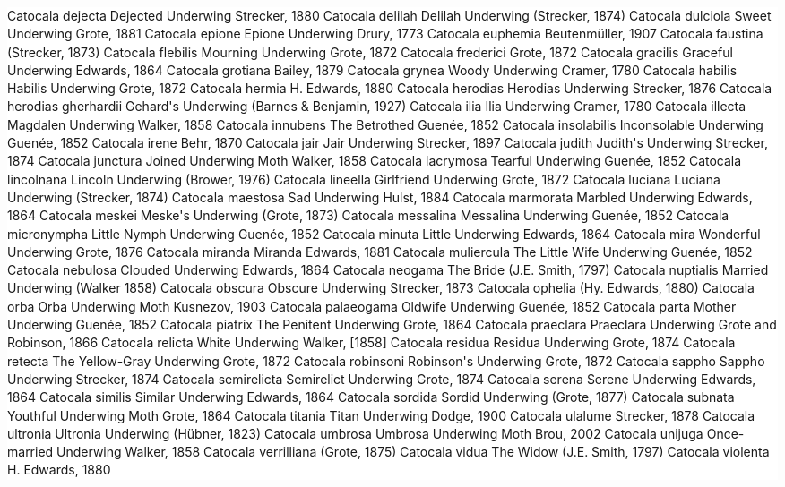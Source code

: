 Catocala dejecta Dejected Underwing Strecker, 1880
Catocala delilah Delilah Underwing (Strecker, 1874)
Catocala dulciola Sweet Underwing Grote, 1881
Catocala epione Epione Underwing Drury, 1773
Catocala euphemia Beutenmüller, 1907
Catocala faustina (Strecker, 1873)
Catocala flebilis Mourning Underwing Grote, 1872
Catocala frederici Grote, 1872
Catocala gracilis Graceful Underwing Edwards, 1864
Catocala grotiana Bailey, 1879
Catocala grynea Woody Underwing Cramer, 1780
Catocala habilis Habilis Underwing Grote, 1872
Catocala hermia H. Edwards, 1880
Catocala herodias Herodias Underwing Strecker, 1876
Catocala herodias gherhardii Gehard's Underwing (Barnes & Benjamin, 1927)
Catocala ilia Ilia Underwing Cramer, 1780
Catocala illecta Magdalen Underwing Walker, 1858
Catocala innubens The Betrothed Guenée, 1852
Catocala insolabilis Inconsolable Underwing Guenée, 1852
Catocala irene Behr, 1870
Catocala jair Jair Underwing Strecker, 1897
Catocala judith Judith's Underwing Strecker, 1874
Catocala junctura Joined Underwing Moth Walker, 1858
Catocala lacrymosa Tearful Underwing Guenée, 1852
Catocala lincolnana Lincoln Underwing (Brower, 1976)
Catocala lineella Girlfriend Underwing Grote, 1872
Catocala luciana Luciana Underwing (Strecker, 1874)
Catocala maestosa Sad Underwing Hulst, 1884
Catocala marmorata Marbled Underwing Edwards, 1864
Catocala meskei Meske's Underwing (Grote, 1873)
Catocala messalina Messalina Underwing Guenée, 1852
Catocala micronympha Little Nymph Underwing Guenée, 1852
Catocala minuta Little Underwing Edwards, 1864
Catocala mira Wonderful Underwing Grote, 1876
Catocala miranda Miranda Edwards, 1881
Catocala muliercula The Little Wife Underwing Guenée, 1852
Catocala nebulosa Clouded Underwing Edwards, 1864
Catocala neogama The Bride (J.E. Smith, 1797)
Catocala nuptialis Married Underwing (Walker 1858)
Catocala obscura Obscure Underwing Strecker, 1873
Catocala ophelia (Hy. Edwards, 1880)
Catocala orba Orba Underwing Moth Kusnezov, 1903
Catocala palaeogama Oldwife Underwing Guenée, 1852
Catocala parta Mother Underwing Guenée, 1852
Catocala piatrix The Penitent Underwing Grote, 1864
Catocala praeclara Praeclara Underwing Grote and Robinson, 1866
Catocala relicta White Underwing Walker, [1858]
Catocala residua Residua Underwing Grote, 1874
Catocala retecta The Yellow-Gray Underwing Grote, 1872
Catocala robinsoni Robinson's Underwing Grote, 1872
Catocala sappho Sappho Underwing Strecker, 1874
Catocala semirelicta Semirelict Underwing Grote, 1874
Catocala serena Serene Underwing Edwards, 1864
Catocala similis Similar Underwing Edwards, 1864
Catocala sordida Sordid Underwing (Grote, 1877)
Catocala subnata Youthful Underwing Moth Grote, 1864
Catocala titania Titan Underwing Dodge, 1900
Catocala ulalume Strecker, 1878
Catocala ultronia Ultronia Underwing (Hübner, 1823)
Catocala umbrosa Umbrosa Underwing Moth Brou, 2002
Catocala unijuga Once-married Underwing Walker, 1858
Catocala verrilliana (Grote, 1875)
Catocala vidua The Widow (J.E. Smith, 1797)
Catocala violenta H. Edwards, 1880